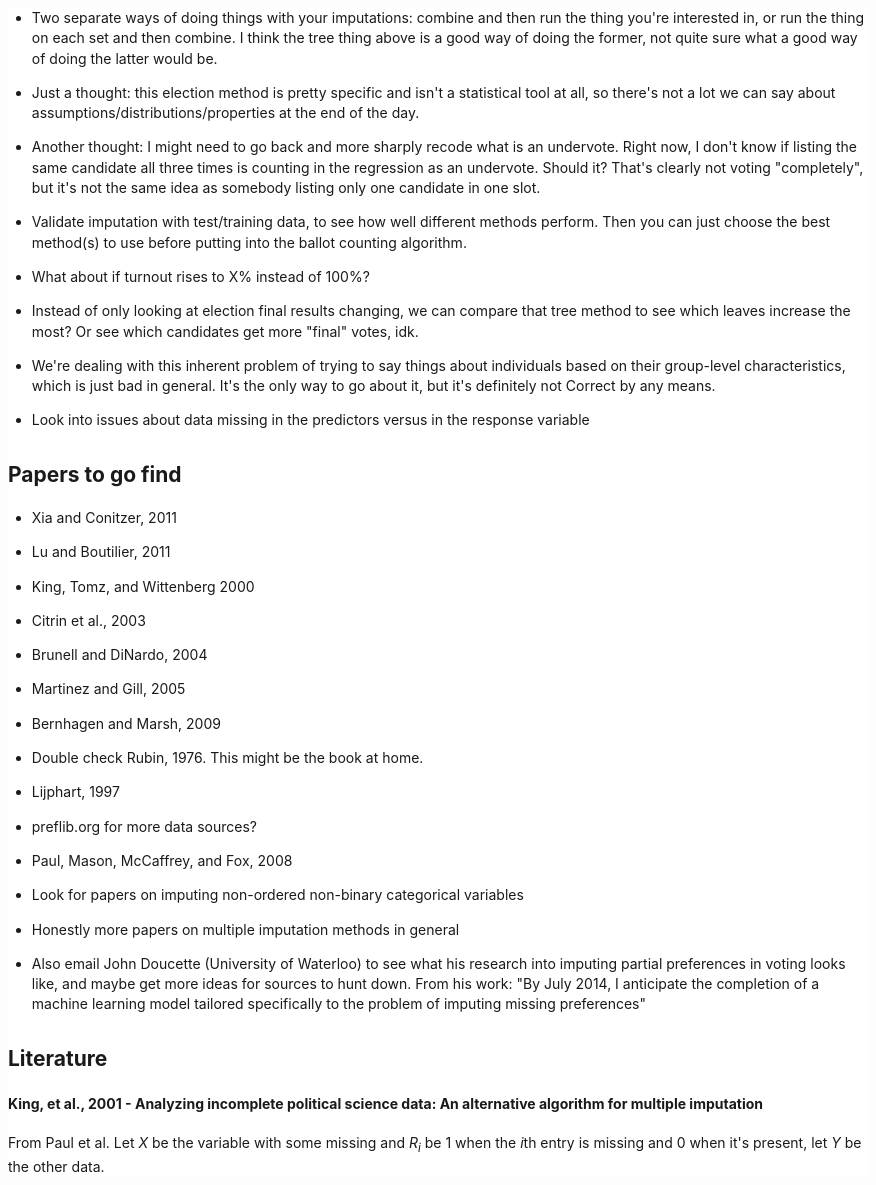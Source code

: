 - Two separate ways of doing things with your imputations: combine and then run the thing you're interested in, or run the thing on each set and then combine. I think the tree thing above is a good way of doing the former, not quite sure what a good way of doing the latter would be.

- Just a thought: this election method is pretty specific and isn't a statistical tool at all, so there's not a lot we can say about assumptions/distributions/properties at the end of the day.

- Another thought: I might need to go back and more sharply recode what is an undervote. Right now, I don't know if listing the same candidate all three times is counting in the regression as an undervote. Should it? That's clearly not voting "completely", but it's not the same idea as somebody listing only one candidate in one slot.

- Validate imputation with test/training data, to see how well different methods perform. Then you can just choose the best method(s) to use before putting into the ballot counting algorithm.

- What about if turnout rises to X% instead of 100%?

- Instead of only looking at election final results changing, we can compare that tree method to see which leaves increase the most? Or see which candidates get more "final" votes, idk.

- We're dealing with this inherent problem of trying to say things about individuals based on their group-level characteristics, which is just bad in general. It's the only way to go about it, but it's definitely not Correct by any means.

- Look into issues about data missing in the predictors versus in the response variable

## Papers to go find

- Xia and Conitzer, 2011
- Lu and Boutilier, 2011
- King, Tomz, and Wittenberg 2000
- Citrin et al., 2003
- Brunell and DiNardo, 2004
- Martinez and Gill, 2005
- Bernhagen and Marsh, 2009
- Double check Rubin, 1976. This might be the book at home.
- Lijphart, 1997
- preflib.org for more data sources?
- Paul, Mason, McCaffrey, and Fox, 2008
- Look for papers on imputing non-ordered non-binary categorical variables
- Honestly more papers on multiple imputation methods in general

- Also email John Doucette (University of Waterloo) to see what his research into imputing partial preferences in voting looks like, and maybe get more ideas for sources to hunt down. From his work:
"By July 2014, I anticipate the completion of a machine learning model tailored specifically to the problem of imputing missing preferences"

## Literature

#### King, et al., 2001 - Analyzing incomplete political science data: An alternative algorithm for multiple imputation

From Paul et al.
Let $X$ be the variable with some missing and $R_i$ be 1 when the $i$th entry is missing and 0 when it's present, let $Y$ be the other data.
